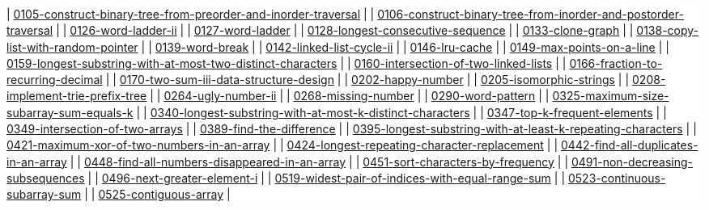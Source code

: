 | [0105-construct-binary-tree-from-preorder-and-inorder-traversal](https://github.com/HiImDarwin/LeetCodePraticing/tree/master/0105-construct-binary-tree-from-preorder-and-inorder-traversal) |
| [0106-construct-binary-tree-from-inorder-and-postorder-traversal](https://github.com/HiImDarwin/LeetCodePraticing/tree/master/0106-construct-binary-tree-from-inorder-and-postorder-traversal) |
| [0126-word-ladder-ii](https://github.com/HiImDarwin/LeetCodePraticing/tree/master/0126-word-ladder-ii) |
| [0127-word-ladder](https://github.com/HiImDarwin/LeetCodePraticing/tree/master/0127-word-ladder) |
| [0128-longest-consecutive-sequence](https://github.com/HiImDarwin/LeetCodePraticing/tree/master/0128-longest-consecutive-sequence) |
| [0133-clone-graph](https://github.com/HiImDarwin/LeetCodePraticing/tree/master/0133-clone-graph) |
| [0138-copy-list-with-random-pointer](https://github.com/HiImDarwin/LeetCodePraticing/tree/master/0138-copy-list-with-random-pointer) |
| [0139-word-break](https://github.com/HiImDarwin/LeetCodePraticing/tree/master/0139-word-break) |
| [0142-linked-list-cycle-ii](https://github.com/HiImDarwin/LeetCodePraticing/tree/master/0142-linked-list-cycle-ii) |
| [0146-lru-cache](https://github.com/HiImDarwin/LeetCodePraticing/tree/master/0146-lru-cache) |
| [0149-max-points-on-a-line](https://github.com/HiImDarwin/LeetCodePraticing/tree/master/0149-max-points-on-a-line) |
| [0159-longest-substring-with-at-most-two-distinct-characters](https://github.com/HiImDarwin/LeetCodePraticing/tree/master/0159-longest-substring-with-at-most-two-distinct-characters) |
| [0160-intersection-of-two-linked-lists](https://github.com/HiImDarwin/LeetCodePraticing/tree/master/0160-intersection-of-two-linked-lists) |
| [0166-fraction-to-recurring-decimal](https://github.com/HiImDarwin/LeetCodePraticing/tree/master/0166-fraction-to-recurring-decimal) |
| [0170-two-sum-iii-data-structure-design](https://github.com/HiImDarwin/LeetCodePraticing/tree/master/0170-two-sum-iii-data-structure-design) |
| [0202-happy-number](https://github.com/HiImDarwin/LeetCodePraticing/tree/master/0202-happy-number) |
| [0205-isomorphic-strings](https://github.com/HiImDarwin/LeetCodePraticing/tree/master/0205-isomorphic-strings) |
| [0208-implement-trie-prefix-tree](https://github.com/HiImDarwin/LeetCodePraticing/tree/master/0208-implement-trie-prefix-tree) |
| [0264-ugly-number-ii](https://github.com/HiImDarwin/LeetCodePraticing/tree/master/0264-ugly-number-ii) |
| [0268-missing-number](https://github.com/HiImDarwin/LeetCodePraticing/tree/master/0268-missing-number) |
| [0290-word-pattern](https://github.com/HiImDarwin/LeetCodePraticing/tree/master/0290-word-pattern) |
| [0325-maximum-size-subarray-sum-equals-k](https://github.com/HiImDarwin/LeetCodePraticing/tree/master/0325-maximum-size-subarray-sum-equals-k) |
| [0340-longest-substring-with-at-most-k-distinct-characters](https://github.com/HiImDarwin/LeetCodePraticing/tree/master/0340-longest-substring-with-at-most-k-distinct-characters) |
| [0347-top-k-frequent-elements](https://github.com/HiImDarwin/LeetCodePraticing/tree/master/0347-top-k-frequent-elements) |
| [0349-intersection-of-two-arrays](https://github.com/HiImDarwin/LeetCodePraticing/tree/master/0349-intersection-of-two-arrays) |
| [0389-find-the-difference](https://github.com/HiImDarwin/LeetCodePraticing/tree/master/0389-find-the-difference) |
| [0395-longest-substring-with-at-least-k-repeating-characters](https://github.com/HiImDarwin/LeetCodePraticing/tree/master/0395-longest-substring-with-at-least-k-repeating-characters) |
| [0421-maximum-xor-of-two-numbers-in-an-array](https://github.com/HiImDarwin/LeetCodePraticing/tree/master/0421-maximum-xor-of-two-numbers-in-an-array) |
| [0424-longest-repeating-character-replacement](https://github.com/HiImDarwin/LeetCodePraticing/tree/master/0424-longest-repeating-character-replacement) |
| [0442-find-all-duplicates-in-an-array](https://github.com/HiImDarwin/LeetCodePraticing/tree/master/0442-find-all-duplicates-in-an-array) |
| [0448-find-all-numbers-disappeared-in-an-array](https://github.com/HiImDarwin/LeetCodePraticing/tree/master/0448-find-all-numbers-disappeared-in-an-array) |
| [0451-sort-characters-by-frequency](https://github.com/HiImDarwin/LeetCodePraticing/tree/master/0451-sort-characters-by-frequency) |
| [0491-non-decreasing-subsequences](https://github.com/HiImDarwin/LeetCodePraticing/tree/master/0491-non-decreasing-subsequences) |
| [0496-next-greater-element-i](https://github.com/HiImDarwin/LeetCodePraticing/tree/master/0496-next-greater-element-i) |
| [0519-widest-pair-of-indices-with-equal-range-sum](https://github.com/HiImDarwin/LeetCodePraticing/tree/master/0519-widest-pair-of-indices-with-equal-range-sum) |
| [0523-continuous-subarray-sum](https://github.com/HiImDarwin/LeetCodePraticing/tree/master/0523-continuous-subarray-sum) |
| [0525-contiguous-array](https://github.com/HiImDarwin/LeetCodePraticing/tree/master/0525-contiguous-array) |